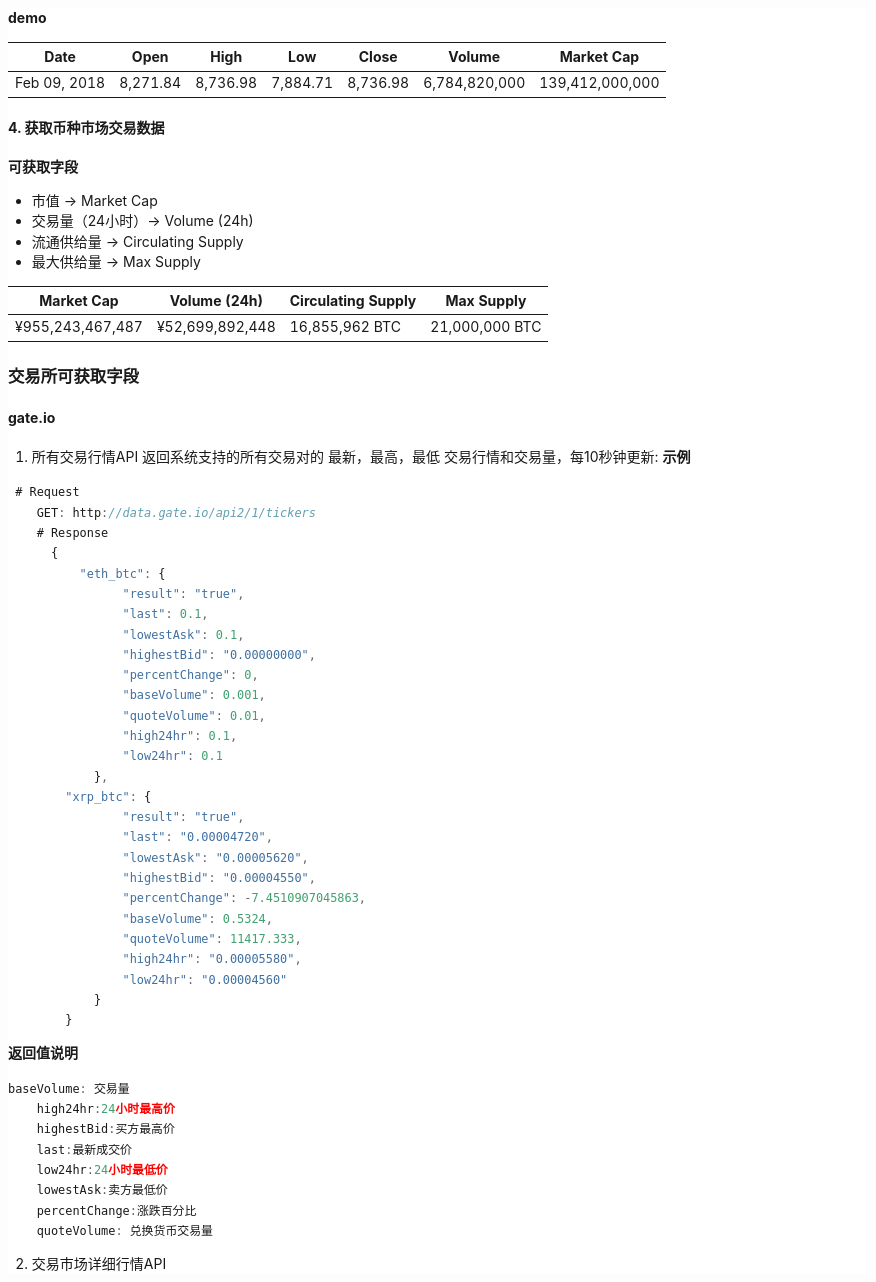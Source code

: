**demo**

| Date | Open | High | Low | Close | Volume | Market Cap |
| -----| -----| --- | ----- | ---- | ----- | ----|
| Feb 09, 2018 | 8,271.84 | 8,736.98 |  7,884.71 | 8,736.98 | 6,784,820,000	| 139,412,000,000

#### 4. 获取币种市场交易数据
**可获取字段**
* 市值 -> Market Cap
* 交易量（24小时）-> Volume (24h)
* 流通供给量 -> Circulating Supply
* 最大供给量 -> Max Supply

Market Cap | Volume (24h) | Circulating Supply | Max Supply
-----------| -------------| ------------------ | ---------
¥955,243,467,487 | ¥52,699,892,448 | 16,855,962 BTC |  21,000,000 BTC |


### 交易所可获取字段
#### gate.io
1. 所有交易行情API
返回系统支持的所有交易对的 最新，最高，最低 交易行情和交易量，每10秒钟更新:
**示例**
```js
 # Request
    GET: http://data.gate.io/api2/1/tickers
    # Response
      {
          "eth_btc": {
                "result": "true",
                "last": 0.1,
                "lowestAsk": 0.1,
                "highestBid": "0.00000000",
                "percentChange": 0,
                "baseVolume": 0.001,
                "quoteVolume": 0.01,
                "high24hr": 0.1,
                "low24hr": 0.1
            },
        "xrp_btc": {
                "result": "true",
                "last": "0.00004720",
                "lowestAsk": "0.00005620",
                "highestBid": "0.00004550",
                "percentChange": -7.4510907045863,
                "baseVolume": 0.5324,
                "quoteVolume": 11417.333,
                "high24hr": "0.00005580",
                "low24hr": "0.00004560"
            }
        }
```
**返回值说明**
```js
baseVolume: 交易量
    high24hr:24小时最高价
    highestBid:买方最高价
    last:最新成交价
    low24hr:24小时最低价
    lowestAsk:卖方最低价
    percentChange:涨跌百分比
    quoteVolume: 兑换货币交易量
```
2. 交易市场详细行情API